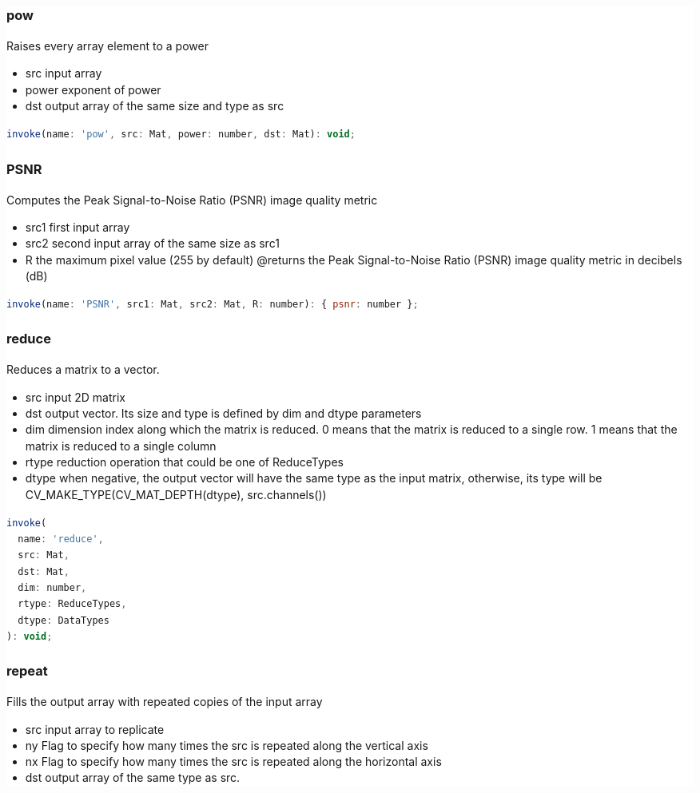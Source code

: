 ### pow

Raises every array element to a power

- src input array
- power exponent of power
- dst output array of the same size and type as src

```js
invoke(name: 'pow', src: Mat, power: number, dst: Mat): void;
```

### PSNR

Computes the Peak Signal-to-Noise Ratio (PSNR) image quality metric

- src1 first input array
- src2 second input array of the same size as src1
- R the maximum pixel value (255 by default)
@returns the Peak Signal-to-Noise Ratio (PSNR) image quality metric in decibels (dB)

```js
invoke(name: 'PSNR', src1: Mat, src2: Mat, R: number): { psnr: number };
```

### reduce

Reduces a matrix to a vector.

- src input 2D matrix
- dst output vector. Its size and type is defined by dim and dtype parameters
- dim dimension index along which the matrix is reduced. 0 means that the matrix is reduced to a single row. 1 means that the matrix is reduced to a single column
- rtype reduction operation that could be one of ReduceTypes
- dtype when negative, the output vector will have the same type as the input matrix, otherwise, its type will be CV_MAKE_TYPE(CV_MAT_DEPTH(dtype), src.channels())

```js
invoke(
  name: 'reduce',
  src: Mat,
  dst: Mat,
  dim: number,
  rtype: ReduceTypes,
  dtype: DataTypes
): void;
```

### repeat

Fills the output array with repeated copies of the input array

- src input array to replicate
- ny Flag to specify how many times the src is repeated along the vertical axis
- nx Flag to specify how many times the src is repeated along the horizontal axis
- dst output array of the same type as src.
